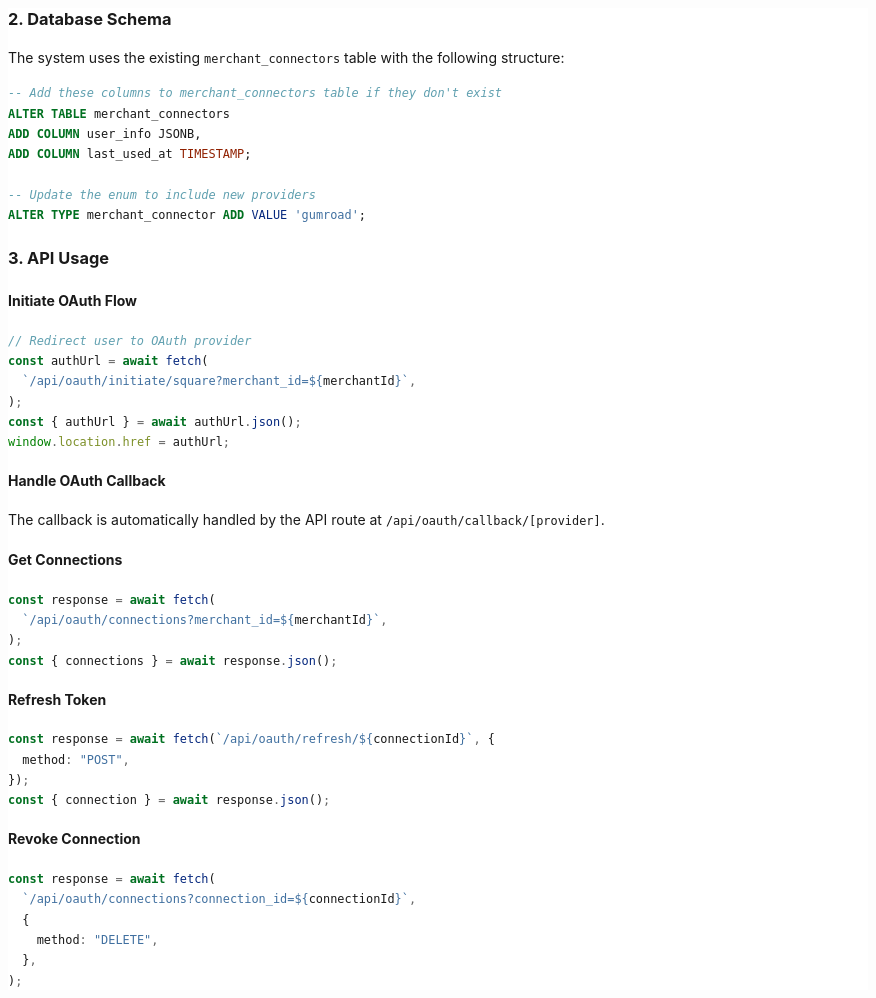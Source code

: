 ### 2. Database Schema

The system uses the existing `merchant_connectors` table with the following structure:

```sql
-- Add these columns to merchant_connectors table if they don't exist
ALTER TABLE merchant_connectors
ADD COLUMN user_info JSONB,
ADD COLUMN last_used_at TIMESTAMP;

-- Update the enum to include new providers
ALTER TYPE merchant_connector ADD VALUE 'gumroad';
```

### 3. API Usage

#### Initiate OAuth Flow

```typescript
// Redirect user to OAuth provider
const authUrl = await fetch(
  `/api/oauth/initiate/square?merchant_id=${merchantId}`,
);
const { authUrl } = await authUrl.json();
window.location.href = authUrl;
```

#### Handle OAuth Callback

The callback is automatically handled by the API route at `/api/oauth/callback/[provider]`.

#### Get Connections

```typescript
const response = await fetch(
  `/api/oauth/connections?merchant_id=${merchantId}`,
);
const { connections } = await response.json();
```

#### Refresh Token

```typescript
const response = await fetch(`/api/oauth/refresh/${connectionId}`, {
  method: "POST",
});
const { connection } = await response.json();
```

#### Revoke Connection

```typescript
const response = await fetch(
  `/api/oauth/connections?connection_id=${connectionId}`,
  {
    method: "DELETE",
  },
);
```
